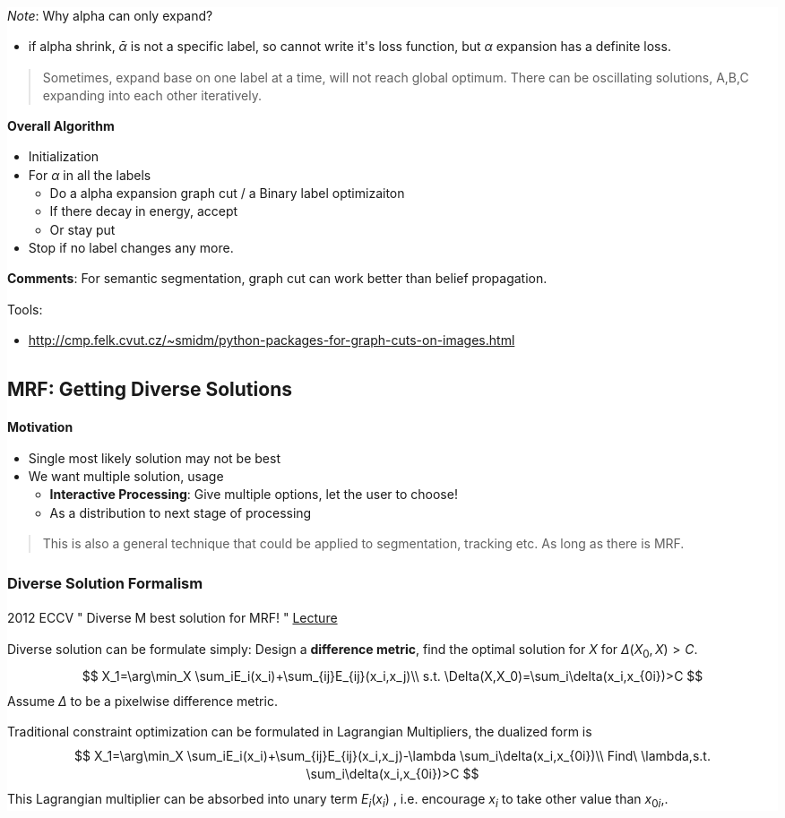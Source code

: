 *Note*: Why alpha can only expand? 

* if alpha shrink, $\bar\alpha$ is not a specific label, so cannot write it's loss function, but $\alpha$ expansion has a definite loss.

>  Sometimes, expand base on one label at a time, will not reach global optimum. There can be oscillating solutions, A,B,C expanding into each other iteratively. 

**Overall Algorithm**

* Initialization
* For $\alpha$ in all the labels
  * Do a alpha expansion graph cut / a Binary label optimizaiton
  * If there decay in energy, accept
  * Or stay put
* Stop if no label changes any more. 



**Comments**: For semantic segmentation, graph cut can work better than belief propagation. 

Tools:

* http://cmp.felk.cvut.cz/~smidm/python-packages-for-graph-cuts-on-images.html



## MRF: Getting Diverse Solutions 

**Motivation**

* Single most likely solution may not be best
* We want multiple solution, usage
  * **Interactive Processing**: Give multiple options, let the user to choose!
  * As a distribution to next stage of processing

> This is also a general technique that could be applied to segmentation, tracking etc. As long as there is MRF. 

### Diverse Solution Formalism

2012 ECCV " Diverse M best solution for MRF! " [Lecture](http://videolectures.net/eccv2012_batra_markov/) 

Diverse solution can be formulate simply: Design a **difference metric**, find the optimal solution for $X$ for $\Delta(X_0,X)>C$. 
$$
X_1=\arg\min_X \sum_iE_i(x_i)+\sum_{ij}E_{ij}(x_i,x_j)\\
s.t. \Delta(X,X_0)=\sum_i\delta(x_i,x_{0i})>C
$$
Assume $\Delta$ to be a pixelwise difference metric.

Traditional constraint optimization can be formulated in Lagrangian Multipliers, the dualized form is 
$$
X_1=\arg\min_X \sum_iE_i(x_i)+\sum_{ij}E_{ij}(x_i,x_j)-\lambda \sum_i\delta(x_i,x_{0i})\\
Find\ \lambda,s.t. \sum_i\delta(x_i,x_{0i})>C
$$
This Lagrangian multiplier can be absorbed into unary term $E_i(x_i)$ , i.e. encourage $x_i$ to take other value than $x_{0i}$,. 
